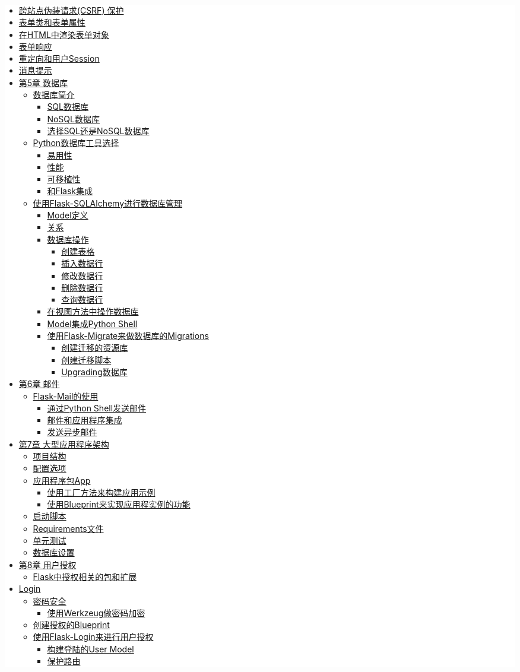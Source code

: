   - [跨站点伪装请求(CSRF) 保护](#%E8%B7%A8%E7%AB%99%E7%82%B9%E4%BC%AA%E8%A3%85%E8%AF%B7%E6%B1%82csrf-%E4%BF%9D%E6%8A%A4)
  - [表单类和表单属性](#%E8%A1%A8%E5%8D%95%E7%B1%BB%E5%92%8C%E8%A1%A8%E5%8D%95%E5%B1%9E%E6%80%A7)
  - [在HTML中渲染表单对象](#%E5%9C%A8html%E4%B8%AD%E6%B8%B2%E6%9F%93%E8%A1%A8%E5%8D%95%E5%AF%B9%E8%B1%A1)
  - [表单响应](#%E8%A1%A8%E5%8D%95%E5%93%8D%E5%BA%94)
  - [重定向和用户Session](#%E9%87%8D%E5%AE%9A%E5%90%91%E5%92%8C%E7%94%A8%E6%88%B7session)
  - [消息提示](#%E6%B6%88%E6%81%AF%E6%8F%90%E7%A4%BA)
- [第5章 数据库](#%E7%AC%AC5%E7%AB%A0-%E6%95%B0%E6%8D%AE%E5%BA%93)
  - [数据库简介](#%E6%95%B0%E6%8D%AE%E5%BA%93%E7%AE%80%E4%BB%8B)
    - [SQL数据库](#sql%E6%95%B0%E6%8D%AE%E5%BA%93)
    - [NoSQL数据库](#nosql%E6%95%B0%E6%8D%AE%E5%BA%93)
    - [选择SQL还是NoSQL数据库](#%E9%80%89%E6%8B%A9sql%E8%BF%98%E6%98%AFnosql%E6%95%B0%E6%8D%AE%E5%BA%93)
  - [Python数据库工具选择](#python%E6%95%B0%E6%8D%AE%E5%BA%93%E5%B7%A5%E5%85%B7%E9%80%89%E6%8B%A9)
    - [易用性](#%E6%98%93%E7%94%A8%E6%80%A7)
    - [性能](#%E6%80%A7%E8%83%BD)
    - [可移植性](#%E5%8F%AF%E7%A7%BB%E6%A4%8D%E6%80%A7)
    - [和Flask集成](#%E5%92%8Cflask%E9%9B%86%E6%88%90)
  - [使用Flask-SQLAlchemy进行数据库管理](#%E4%BD%BF%E7%94%A8flask-sqlalchemy%E8%BF%9B%E8%A1%8C%E6%95%B0%E6%8D%AE%E5%BA%93%E7%AE%A1%E7%90%86)
    - [Model定义](#model%E5%AE%9A%E4%B9%89)
    - [关系](#%E5%85%B3%E7%B3%BB)
    - [数据库操作](#%E6%95%B0%E6%8D%AE%E5%BA%93%E6%93%8D%E4%BD%9C)
      - [创建表格](#%E5%88%9B%E5%BB%BA%E8%A1%A8%E6%A0%BC)
      - [插入数据行](#%E6%8F%92%E5%85%A5%E6%95%B0%E6%8D%AE%E8%A1%8C)
      - [修改数据行](#%E4%BF%AE%E6%94%B9%E6%95%B0%E6%8D%AE%E8%A1%8C)
      - [删除数据行](#%E5%88%A0%E9%99%A4%E6%95%B0%E6%8D%AE%E8%A1%8C)
      - [查询数据行](#%E6%9F%A5%E8%AF%A2%E6%95%B0%E6%8D%AE%E8%A1%8C)
    - [在视图方法中操作数据库](#%E5%9C%A8%E8%A7%86%E5%9B%BE%E6%96%B9%E6%B3%95%E4%B8%AD%E6%93%8D%E4%BD%9C%E6%95%B0%E6%8D%AE%E5%BA%93)
    - [Model集成Python Shell](#model%E9%9B%86%E6%88%90python-shell)
    - [使用Flask-Migrate来做数据库的Migrations](#%E4%BD%BF%E7%94%A8flask-migrate%E6%9D%A5%E5%81%9A%E6%95%B0%E6%8D%AE%E5%BA%93%E7%9A%84migrations)
      - [创建迁移的资源库](#%E5%88%9B%E5%BB%BA%E8%BF%81%E7%A7%BB%E7%9A%84%E8%B5%84%E6%BA%90%E5%BA%93)
      - [创建迁移脚本](#%E5%88%9B%E5%BB%BA%E8%BF%81%E7%A7%BB%E8%84%9A%E6%9C%AC)
      - [Upgrading数据库](#upgrading%E6%95%B0%E6%8D%AE%E5%BA%93)
- [第6章 邮件](#%E7%AC%AC6%E7%AB%A0-%E9%82%AE%E4%BB%B6)
  - [Flask-Mail的使用](#flask-mail%E7%9A%84%E4%BD%BF%E7%94%A8)
    - [通过Python Shell发送邮件](#%E9%80%9A%E8%BF%87python-shell%E5%8F%91%E9%80%81%E9%82%AE%E4%BB%B6)
    - [邮件和应用程序集成](#%E9%82%AE%E4%BB%B6%E5%92%8C%E5%BA%94%E7%94%A8%E7%A8%8B%E5%BA%8F%E9%9B%86%E6%88%90)
    - [发送异步邮件](#%E5%8F%91%E9%80%81%E5%BC%82%E6%AD%A5%E9%82%AE%E4%BB%B6)
- [第7章 大型应用程序架构](#%E7%AC%AC7%E7%AB%A0-%E5%A4%A7%E5%9E%8B%E5%BA%94%E7%94%A8%E7%A8%8B%E5%BA%8F%E6%9E%B6%E6%9E%84)
  - [项目结构](#%E9%A1%B9%E7%9B%AE%E7%BB%93%E6%9E%84)
  - [配置选项](#%E9%85%8D%E7%BD%AE%E9%80%89%E9%A1%B9)
  - [应用程序包App](#%E5%BA%94%E7%94%A8%E7%A8%8B%E5%BA%8F%E5%8C%85app)
    - [使用工厂方法来构建应用示例](#%E4%BD%BF%E7%94%A8%E5%B7%A5%E5%8E%82%E6%96%B9%E6%B3%95%E6%9D%A5%E6%9E%84%E5%BB%BA%E5%BA%94%E7%94%A8%E7%A4%BA%E4%BE%8B)
    - [使用Blueprint来实现应用程实例的功能](#%E4%BD%BF%E7%94%A8blueprint%E6%9D%A5%E5%AE%9E%E7%8E%B0%E5%BA%94%E7%94%A8%E7%A8%8B%E5%AE%9E%E4%BE%8B%E7%9A%84%E5%8A%9F%E8%83%BD)
  - [启动脚本](#%E5%90%AF%E5%8A%A8%E8%84%9A%E6%9C%AC)
  - [Requirements文件](#requirements%E6%96%87%E4%BB%B6)
  - [单元测试](#%E5%8D%95%E5%85%83%E6%B5%8B%E8%AF%95)
  - [数据库设置](#%E6%95%B0%E6%8D%AE%E5%BA%93%E8%AE%BE%E7%BD%AE)
- [第8章 用户授权](#%E7%AC%AC8%E7%AB%A0-%E7%94%A8%E6%88%B7%E6%8E%88%E6%9D%83)
  - [Flask中授权相关的包和扩展](#flask%E4%B8%AD%E6%8E%88%E6%9D%83%E7%9B%B8%E5%85%B3%E7%9A%84%E5%8C%85%E5%92%8C%E6%89%A9%E5%B1%95)
- [Login](#login)
  - [密码安全](#%E5%AF%86%E7%A0%81%E5%AE%89%E5%85%A8)
    - [使用Werkzeug做密码加密](#%E4%BD%BF%E7%94%A8werkzeug%E5%81%9A%E5%AF%86%E7%A0%81%E5%8A%A0%E5%AF%86)
  - [创建授权的Blueprint](#%E5%88%9B%E5%BB%BA%E6%8E%88%E6%9D%83%E7%9A%84blueprint)
  - [使用Flask-Login来进行用户授权](#%E4%BD%BF%E7%94%A8flask-login%E6%9D%A5%E8%BF%9B%E8%A1%8C%E7%94%A8%E6%88%B7%E6%8E%88%E6%9D%83)
    - [构建登陆的User Model](#%E6%9E%84%E5%BB%BA%E7%99%BB%E9%99%86%E7%9A%84user-model)
    - [保护路由](#%E4%BF%9D%E6%8A%A4%E8%B7%AF%E7%94%B1)
